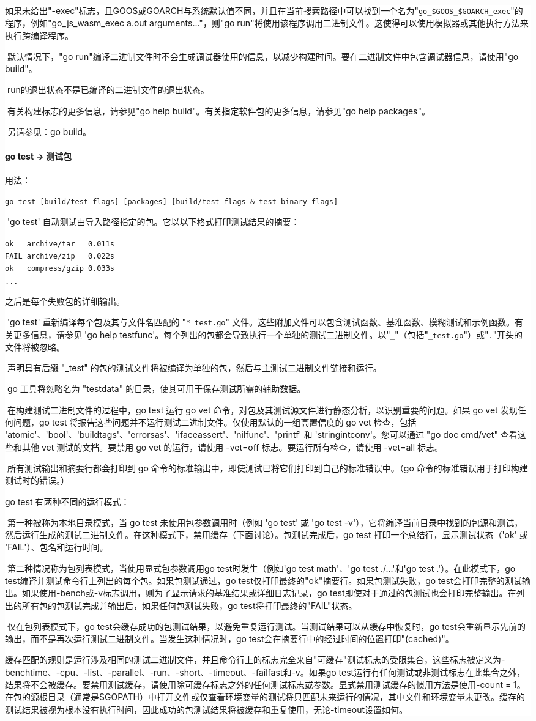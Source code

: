 ​	如果未给出"-exec"标志，且GOOS或GOARCH与系统默认值不同，并且在当前搜索路径中可以找到一个名为"`go_$GOOS_$GOARCH_exec`"的程序，例如"go_js_wasm_exec a.out arguments..."，则"go run"将使用该程序调用二进制文件。这使得可以使用模拟器或其他执行方法来执行跨编译程序。

​	默认情况下，"go run"编译二进制文件时不会生成调试器使用的信息，以减少构建时间。要在二进制文件中包含调试器信息，请使用"go build"。

​	run的退出状态不是已编译的二进制文件的退出状态。

​	有关构建标志的更多信息，请参见"go help build"。有关指定软件包的更多信息，请参见"go help packages"。

​	另请参见：go build。

#### go test -> 测试包 

用法：

```
go test [build/test flags] [packages] [build/test flags & test binary flags]
```

​	'go test' 自动测试由导入路径指定的包。它以以下格式打印测试结果的摘要：

```
ok   archive/tar   0.011s
FAIL archive/zip   0.022s
ok   compress/gzip 0.033s
...
```

之后是每个失败包的详细输出。

​	'go test' 重新编译每个包及其与文件名匹配的 "`*_test.go`" 文件。这些附加文件可以包含测试函数、基准函数、模糊测试和示例函数。有关更多信息，请参见 'go help testfunc'。每个列出的包都会导致执行一个单独的测试二进制文件。以"`_`"（包括"`_test.go`"）或"`.`"开头的文件将被忽略。

​	声明具有后缀 "_test" 的包的测试文件将被编译为单独的包，然后与主测试二进制文件链接和运行。

​	go 工具将忽略名为 "testdata" 的目录，使其可用于保存测试所需的辅助数据。

​	在构建测试二进制文件的过程中，go test 运行 go vet 命令，对包及其测试源文件进行静态分析，以识别重要的问题。如果 go vet 发现任何问题，go test 将报告这些问题并不运行测试二进制文件。仅使用默认的一组高置信度的 go vet 检查，包括 'atomic'、'bool'、'buildtags'、'errorsas'、'ifaceassert'、'nilfunc'、'printf' 和 'stringintconv'。您可以通过 "go doc cmd/vet" 查看这些和其他 vet 测试的文档。要禁用 go vet 的运行，请使用 -vet=off 标志。要运行所有检查，请使用 -vet=all 标志。

​	所有测试输出和摘要行都会打印到 go 命令的标准输出中，即使测试已将它们打印到自己的标准错误中。（go 命令的标准错误用于打印构建测试时的错误。）

go test 有两种不同的运行模式：

​	第一种被称为本地目录模式，当 go test 未使用包参数调用时（例如 'go test' 或 'go test -v'），它将编译当前目录中找到的包源和测试，然后运行生成的测试二进制文件。在这种模式下，禁用缓存（下面讨论）。包测试完成后，go test 打印一个总结行，显示测试状态（'ok' 或 'FAIL'）、包名和运行时间。

​	第二种情况称为包列表模式，当使用显式包参数调用go test时发生（例如'go test math'、'go test ./...'和'go test .'）。在此模式下，go test编译并测试命令行上列出的每个包。如果包测试通过，go test仅打印最终的"ok"摘要行。如果包测试失败，go test会打印完整的测试输出。如果使用-bench或-v标志调用，则为了显示请求的基准结果或详细日志记录，go test即使对于通过的包测试也会打印完整输出。在列出的所有包的包测试完成并输出后，如果任何包测试失败，go test将打印最终的"FAIL"状态。

​	仅在包列表模式下，go test会缓存成功的包测试结果，以避免重复运行测试。当测试结果可以从缓存中恢复时，go test会重新显示先前的输出，而不是再次运行测试二进制文件。当发生这种情况时，go test会在摘要行中的经过时间的位置打印"(cached)"。

​	缓存匹配的规则是运行涉及相同的测试二进制文件，并且命令行上的标志完全来自"可缓存"测试标志的受限集合，这些标志被定义为-benchtime、-cpu、-list、-parallel、-run、-short、-timeout、-failfast和-v。如果go test运行有任何测试或非测试标志在此集合之外，结果将不会被缓存。要禁用测试缓存，请使用除可缓存标志之外的任何测试标志或参数。显式禁用测试缓存的惯用方法是使用-count = 1。在包的源根目录（通常是$GOPATH）中打开文件或仅查看环境变量的测试将只匹配未来运行的情况，其中文件和环境变量未更改。缓存的测试结果被视为根本没有执行时间，因此成功的包测试结果将被缓存和重复使用，无论-timeout设置如何。
